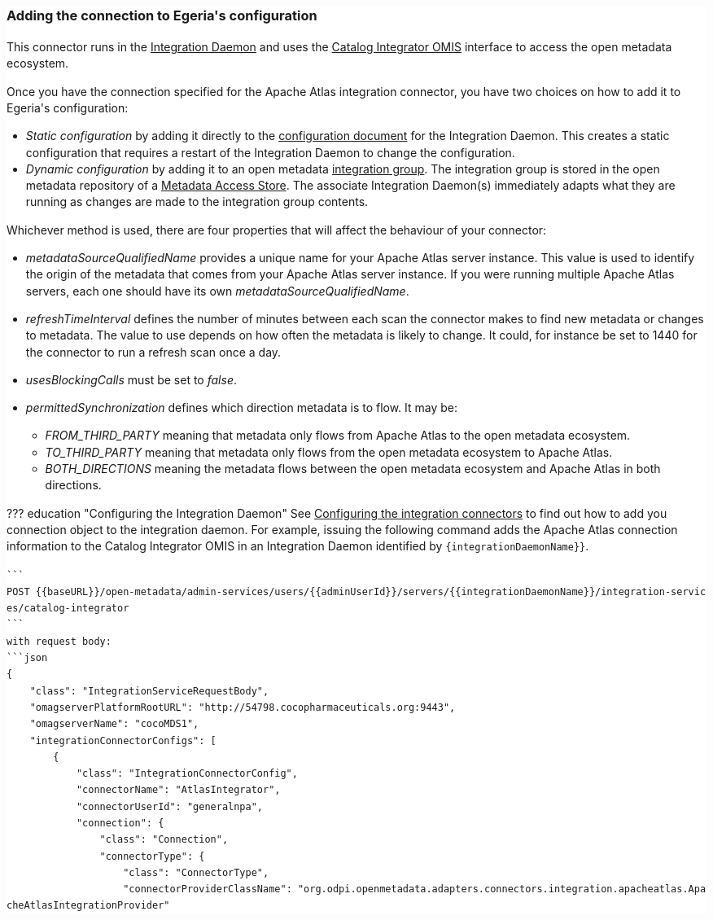### Adding the connection to Egeria's configuration

This connector runs in the [Integration Daemon](/concepts/integration-daemon) and uses the [Catalog Integrator OMIS](/services/omis/catalog-integrator/overview) interface to access the open metadata ecosystem.

Once you have the connection specified for the Apache Atlas integration connector, you have two choices on how to add it to Egeria's configuration:

* *Static configuration* by adding it directly to the [configuration document](/concepts/configuration-document) for the Integration Daemon.  This creates a static configuration that requires a restart of the Integration Daemon to change the configuration.
* *Dynamic configuration* by adding it to an open metadata [integration group](concepts/integration-group).  The integration group is stored in the open metadata repository of a [Metadata Access Store](/concepts/metadata-access-store). The associate Integration Daemon(s) immediately adapts what they are running as changes are made to the integration group contents.

Whichever method is used, there are four properties that will affect the behaviour of your connector:

* *metadataSourceQualifiedName* provides a unique name for your Apache Atlas server instance.  This value is used to identify the origin of the metadata that comes from your Apache Atlas server instance.  If you were running multiple Apache Atlas servers, each one should have its own *metadataSourceQualifiedName*.
* *refreshTimeInterval* defines the number of minutes between each scan the connector makes to find new metadata or changes to metadata.  The value to use depends on how often the metadata is likely to change.  It could, for instance be set to 1440 for the connector to run a refresh scan once a day.
* *usesBlockingCalls* must be set to *false*.
* *permittedSynchronization* defines which direction metadata is to flow. It may be:

    * *FROM_THIRD_PARTY* meaning that metadata only flows from Apache Atlas to the open metadata ecosystem.
    * *TO_THIRD_PARTY* meaning that metadata only flows from the open metadata ecosystem to Apache Atlas.
    * *BOTH_DIRECTIONS* meaning the metadata flows between the open metadata ecosystem and Apache Atlas in both directions.

??? education "Configuring the Integration Daemon"
    See [Configuring the integration connectors](/guides/admin/servers/configuring-an-integration-daemon/#configuring-the-integration-connectors) to find out how to add you connection object to the integration daemon.  For example, issuing the following command adds the Apache Atlas connection information to the Catalog Integrator OMIS in an Integration Daemon identified by `{integrationDaemonName}}`.  

    ```
    POST {{baseURL}}/open-metadata/admin-services/users/{{adminUserId}}/servers/{{integrationDaemonName}}/integration-services/catalog-integrator
    ```
    with request body:
    ```json
    {
        "class": "IntegrationServiceRequestBody",
        "omagserverPlatformRootURL": "http://54798.cocopharmaceuticals.org:9443",
        "omagserverName": "cocoMDS1",
        "integrationConnectorConfigs": [
            {
                "class": "IntegrationConnectorConfig",
                "connectorName": "AtlasIntegrator",
                "connectorUserId": "generalnpa",
                "connection": {
                    "class": "Connection",
                    "connectorType": {
                        "class": "ConnectorType",
                        "connectorProviderClassName": "org.odpi.openmetadata.adapters.connectors.integration.apacheatlas.ApacheAtlasIntegrationProvider"